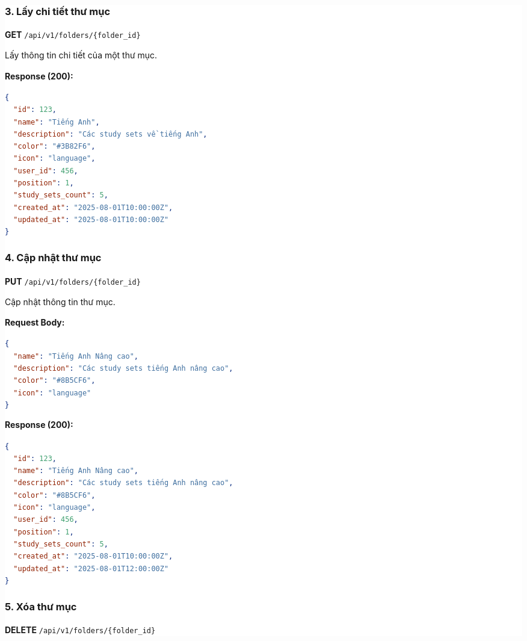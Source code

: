 ### 3. Lấy chi tiết thư mục
**GET** `/api/v1/folders/{folder_id}`

Lấy thông tin chi tiết của một thư mục.

**Response (200):**
```json
{
  "id": 123,
  "name": "Tiếng Anh",
  "description": "Các study sets về tiếng Anh",
  "color": "#3B82F6",
  "icon": "language",
  "user_id": 456,
  "position": 1,
  "study_sets_count": 5,
  "created_at": "2025-08-01T10:00:00Z",
  "updated_at": "2025-08-01T10:00:00Z"
}
```

### 4. Cập nhật thư mục
**PUT** `/api/v1/folders/{folder_id}`

Cập nhật thông tin thư mục.

**Request Body:**
```json
{
  "name": "Tiếng Anh Nâng cao",
  "description": "Các study sets tiếng Anh nâng cao",
  "color": "#8B5CF6",
  "icon": "language"
}
```

**Response (200):**
```json
{
  "id": 123,
  "name": "Tiếng Anh Nâng cao",
  "description": "Các study sets tiếng Anh nâng cao",
  "color": "#8B5CF6",
  "icon": "language",
  "user_id": 456,
  "position": 1,
  "study_sets_count": 5,
  "created_at": "2025-08-01T10:00:00Z",
  "updated_at": "2025-08-01T12:00:00Z"
}
```

### 5. Xóa thư mục
**DELETE** `/api/v1/folders/{folder_id}`
